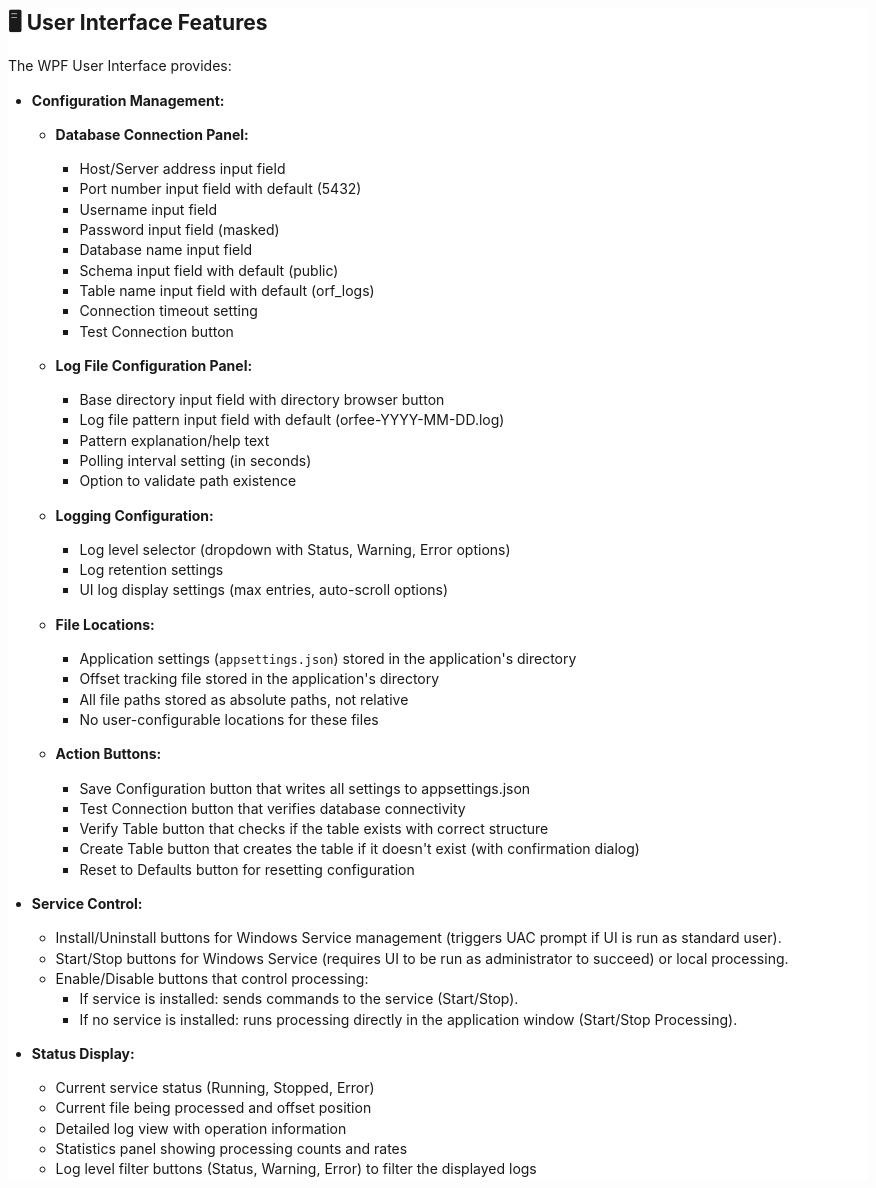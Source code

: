 ## 🖥️ User Interface Features

The WPF User Interface provides:

- **Configuration Management:**
  - **Database Connection Panel:**
    - Host/Server address input field
    - Port number input field with default (5432)
    - Username input field
    - Password input field (masked)
    - Database name input field
    - Schema input field with default (public)
    - Table name input field with default (orf_logs)
    - Connection timeout setting
    - Test Connection button
  
  - **Log File Configuration Panel:**
    - Base directory input field with directory browser button
    - Log file pattern input field with default (orfee-YYYY-MM-DD.log)
    - Pattern explanation/help text
    - Polling interval setting (in seconds)
    - Option to validate path existence
  
  - **Logging Configuration:**
    - Log level selector (dropdown with Status, Warning, Error options)
    - Log retention settings
    - UI log display settings (max entries, auto-scroll options)
  
  - **File Locations:**
    - Application settings (`appsettings.json`) stored in the application's directory
    - Offset tracking file stored in the application's directory
    - All file paths stored as absolute paths, not relative
    - No user-configurable locations for these files
    
  - **Action Buttons:**
    - Save Configuration button that writes all settings to appsettings.json
    - Test Connection button that verifies database connectivity
    - Verify Table button that checks if the table exists with correct structure
    - Create Table button that creates the table if it doesn't exist (with confirmation dialog)
    - Reset to Defaults button for resetting configuration

- **Service Control:**
  - Install/Uninstall buttons for Windows Service management (triggers UAC prompt if UI is run as standard user).
  - Start/Stop buttons for Windows Service (requires UI to be run as administrator to succeed) or local processing.
  - Enable/Disable buttons that control processing:
    - If service is installed: sends commands to the service (Start/Stop).
    - If no service is installed: runs processing directly in the application window (Start/Stop Processing).

- **Status Display:**
  - Current service status (Running, Stopped, Error)
  - Current file being processed and offset position
  - Detailed log view with operation information
  - Statistics panel showing processing counts and rates
  - Log level filter buttons (Status, Warning, Error) to filter the displayed logs

